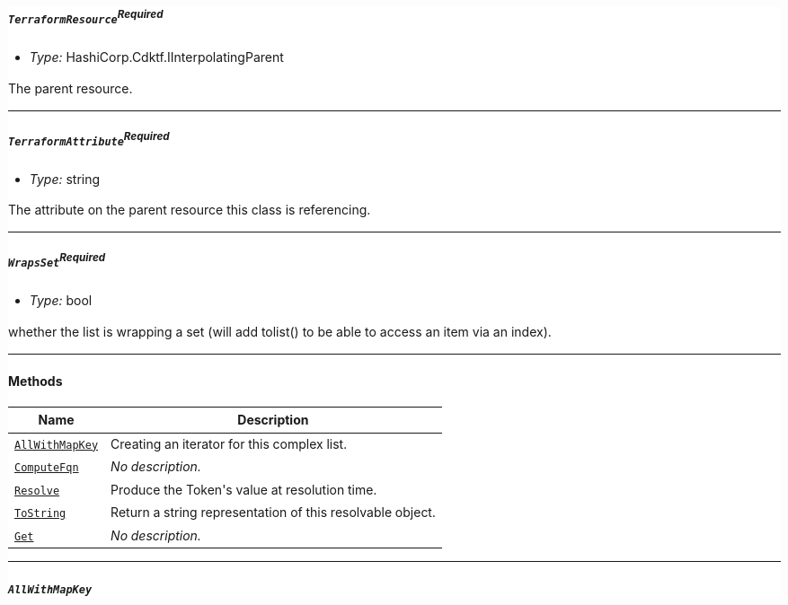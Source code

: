 
##### `TerraformResource`<sup>Required</sup> <a name="TerraformResource" id="rhizo-co-terraform-provider-oci.dataOciContainerengineVirtualNodePool.DataOciContainerengineVirtualNodePoolInitialVirtualNodeLabelsList.Initializer.parameter.terraformResource"></a>

- *Type:* HashiCorp.Cdktf.IInterpolatingParent

The parent resource.

---

##### `TerraformAttribute`<sup>Required</sup> <a name="TerraformAttribute" id="rhizo-co-terraform-provider-oci.dataOciContainerengineVirtualNodePool.DataOciContainerengineVirtualNodePoolInitialVirtualNodeLabelsList.Initializer.parameter.terraformAttribute"></a>

- *Type:* string

The attribute on the parent resource this class is referencing.

---

##### `WrapsSet`<sup>Required</sup> <a name="WrapsSet" id="rhizo-co-terraform-provider-oci.dataOciContainerengineVirtualNodePool.DataOciContainerengineVirtualNodePoolInitialVirtualNodeLabelsList.Initializer.parameter.wrapsSet"></a>

- *Type:* bool

whether the list is wrapping a set (will add tolist() to be able to access an item via an index).

---

#### Methods <a name="Methods" id="Methods"></a>

| **Name** | **Description** |
| --- | --- |
| <code><a href="#rhizo-co-terraform-provider-oci.dataOciContainerengineVirtualNodePool.DataOciContainerengineVirtualNodePoolInitialVirtualNodeLabelsList.allWithMapKey">AllWithMapKey</a></code> | Creating an iterator for this complex list. |
| <code><a href="#rhizo-co-terraform-provider-oci.dataOciContainerengineVirtualNodePool.DataOciContainerengineVirtualNodePoolInitialVirtualNodeLabelsList.computeFqn">ComputeFqn</a></code> | *No description.* |
| <code><a href="#rhizo-co-terraform-provider-oci.dataOciContainerengineVirtualNodePool.DataOciContainerengineVirtualNodePoolInitialVirtualNodeLabelsList.resolve">Resolve</a></code> | Produce the Token's value at resolution time. |
| <code><a href="#rhizo-co-terraform-provider-oci.dataOciContainerengineVirtualNodePool.DataOciContainerengineVirtualNodePoolInitialVirtualNodeLabelsList.toString">ToString</a></code> | Return a string representation of this resolvable object. |
| <code><a href="#rhizo-co-terraform-provider-oci.dataOciContainerengineVirtualNodePool.DataOciContainerengineVirtualNodePoolInitialVirtualNodeLabelsList.get">Get</a></code> | *No description.* |

---

##### `AllWithMapKey` <a name="AllWithMapKey" id="rhizo-co-terraform-provider-oci.dataOciContainerengineVirtualNodePool.DataOciContainerengineVirtualNodePoolInitialVirtualNodeLabelsList.allWithMapKey"></a>
